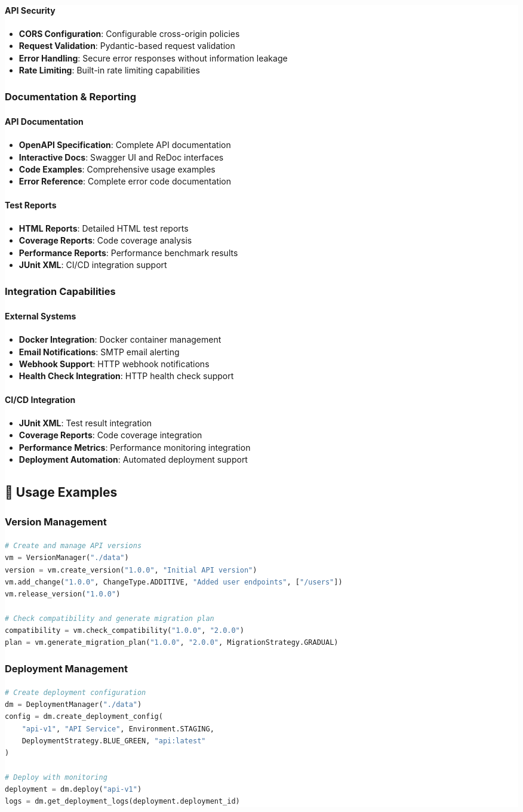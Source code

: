 #### **API Security**
- **CORS Configuration**: Configurable cross-origin policies
- **Request Validation**: Pydantic-based request validation
- **Error Handling**: Secure error responses without information leakage
- **Rate Limiting**: Built-in rate limiting capabilities

### **Documentation & Reporting**

#### **API Documentation**
- **OpenAPI Specification**: Complete API documentation
- **Interactive Docs**: Swagger UI and ReDoc interfaces
- **Code Examples**: Comprehensive usage examples
- **Error Reference**: Complete error code documentation

#### **Test Reports**
- **HTML Reports**: Detailed HTML test reports
- **Coverage Reports**: Code coverage analysis
- **Performance Reports**: Performance benchmark results
- **JUnit XML**: CI/CD integration support

### **Integration Capabilities**

#### **External Systems**
- **Docker Integration**: Docker container management
- **Email Notifications**: SMTP email alerting
- **Webhook Support**: HTTP webhook notifications
- **Health Check Integration**: HTTP health check support

#### **CI/CD Integration**
- **JUnit XML**: Test result integration
- **Coverage Reports**: Code coverage integration
- **Performance Metrics**: Performance monitoring integration
- **Deployment Automation**: Automated deployment support

## 🚀 **Usage Examples**

### **Version Management**
```python
# Create and manage API versions
vm = VersionManager("./data")
version = vm.create_version("1.0.0", "Initial API version")
vm.add_change("1.0.0", ChangeType.ADDITIVE, "Added user endpoints", ["/users"])
vm.release_version("1.0.0")

# Check compatibility and generate migration plan
compatibility = vm.check_compatibility("1.0.0", "2.0.0")
plan = vm.generate_migration_plan("1.0.0", "2.0.0", MigrationStrategy.GRADUAL)
```

### **Deployment Management**
```python
# Create deployment configuration
dm = DeploymentManager("./data")
config = dm.create_deployment_config(
    "api-v1", "API Service", Environment.STAGING,
    DeploymentStrategy.BLUE_GREEN, "api:latest"
)

# Deploy with monitoring
deployment = dm.deploy("api-v1")
logs = dm.get_deployment_logs(deployment.deployment_id)
```
